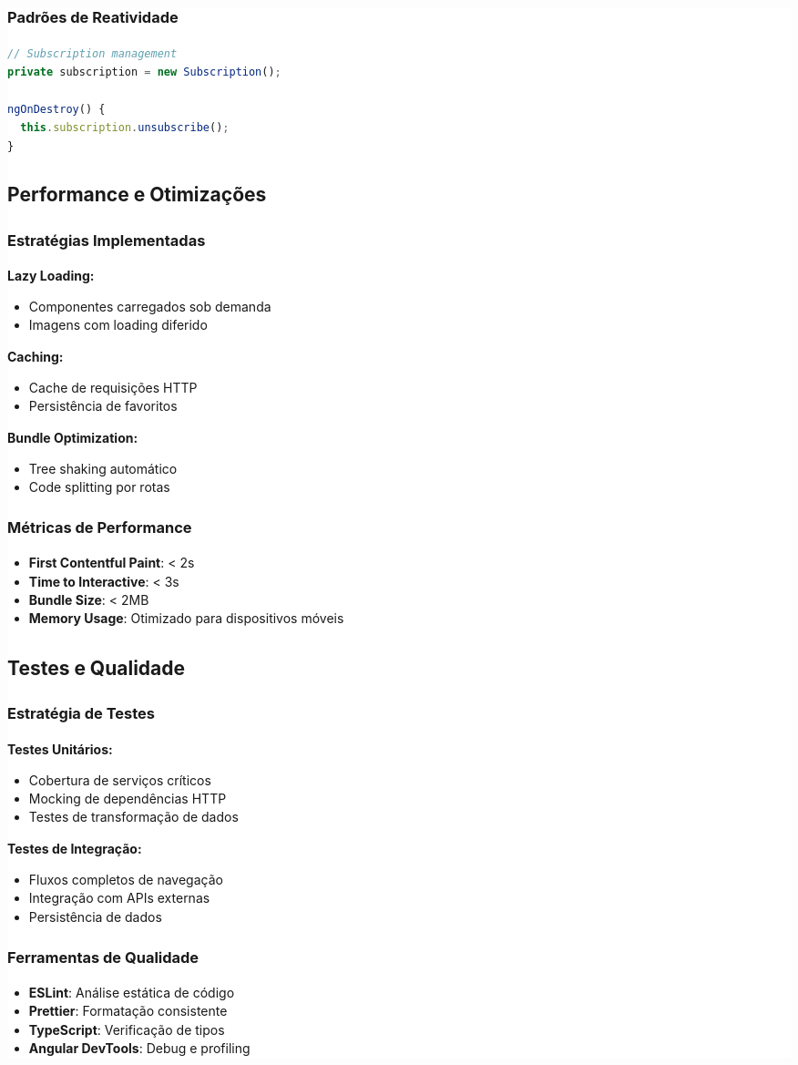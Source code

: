 ### Padrões de Reatividade

```typescript
// Subscription management
private subscription = new Subscription();

ngOnDestroy() {
  this.subscription.unsubscribe();
}
```

## Performance e Otimizações

### Estratégias Implementadas

**Lazy Loading:**
- Componentes carregados sob demanda
- Imagens com loading diferido

**Caching:**
- Cache de requisições HTTP
- Persistência de favoritos

**Bundle Optimization:**
- Tree shaking automático
- Code splitting por rotas

### Métricas de Performance

- **First Contentful Paint**: < 2s
- **Time to Interactive**: < 3s
- **Bundle Size**: < 2MB
- **Memory Usage**: Otimizado para dispositivos móveis

## Testes e Qualidade

### Estratégia de Testes

**Testes Unitários:**
- Cobertura de serviços críticos
- Mocking de dependências HTTP
- Testes de transformação de dados

**Testes de Integração:**
- Fluxos completos de navegação
- Integração com APIs externas
- Persistência de dados

### Ferramentas de Qualidade

- **ESLint**: Análise estática de código
- **Prettier**: Formatação consistente
- **TypeScript**: Verificação de tipos
- **Angular DevTools**: Debug e profiling
